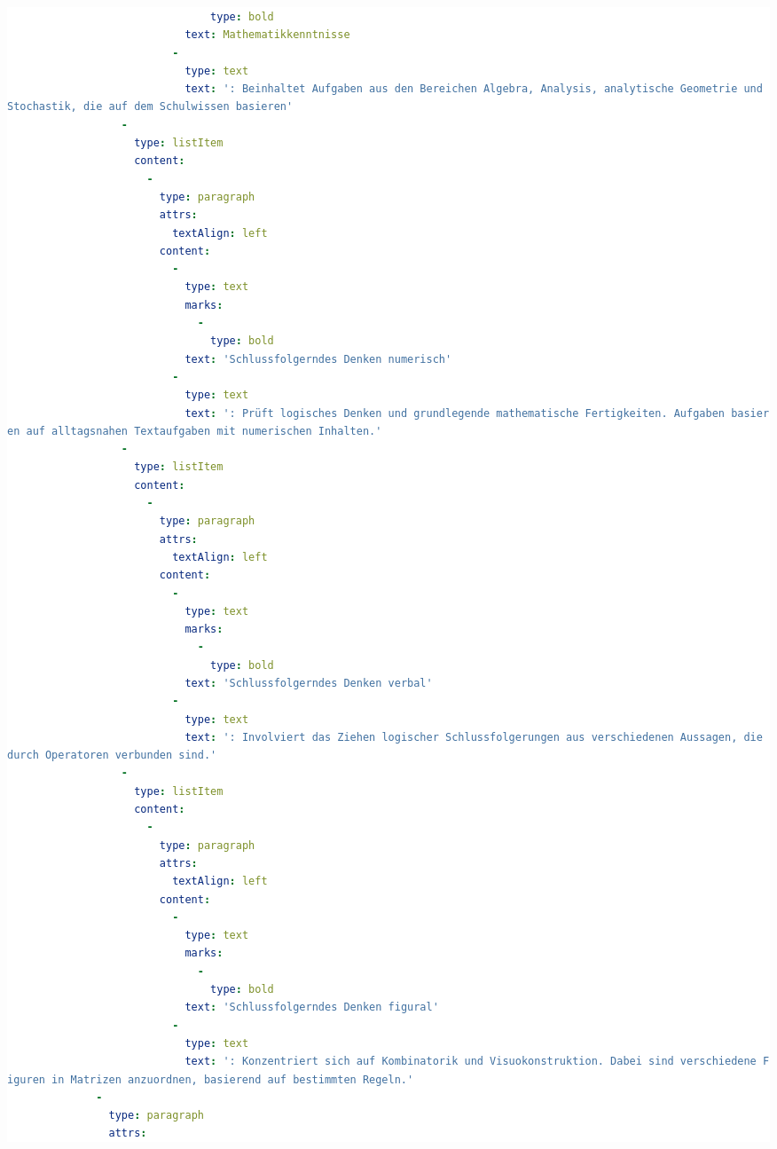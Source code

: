 ```yaml
                                type: bold
                            text: Mathematikkenntnisse
                          -
                            type: text
                            text: ': Beinhaltet Aufgaben aus den Bereichen Algebra, Analysis, analytische Geometrie und Stochastik, die auf dem Schulwissen basieren​​'
                  -
                    type: listItem
                    content:
                      -
                        type: paragraph
                        attrs:
                          textAlign: left
                        content:
                          -
                            type: text
                            marks:
                              -
                                type: bold
                            text: 'Schlussfolgerndes Denken numerisch'
                          -
                            type: text
                            text: ': Prüft logisches Denken und grundlegende mathematische Fertigkeiten. Aufgaben basieren auf alltagsnahen Textaufgaben mit numerischen Inhalten​​.'
                  -
                    type: listItem
                    content:
                      -
                        type: paragraph
                        attrs:
                          textAlign: left
                        content:
                          -
                            type: text
                            marks:
                              -
                                type: bold
                            text: 'Schlussfolgerndes Denken verbal'
                          -
                            type: text
                            text: ': Involviert das Ziehen logischer Schlussfolgerungen aus verschiedenen Aussagen, die durch Operatoren verbunden sind​​.'
                  -
                    type: listItem
                    content:
                      -
                        type: paragraph
                        attrs:
                          textAlign: left
                        content:
                          -
                            type: text
                            marks:
                              -
                                type: bold
                            text: 'Schlussfolgerndes Denken figural'
                          -
                            type: text
                            text: ': Konzentriert sich auf Kombinatorik und Visuokonstruktion. Dabei sind verschiedene Figuren in Matrizen anzuordnen, basierend auf bestimmten Regeln​​.'
              -
                type: paragraph
                attrs:
```